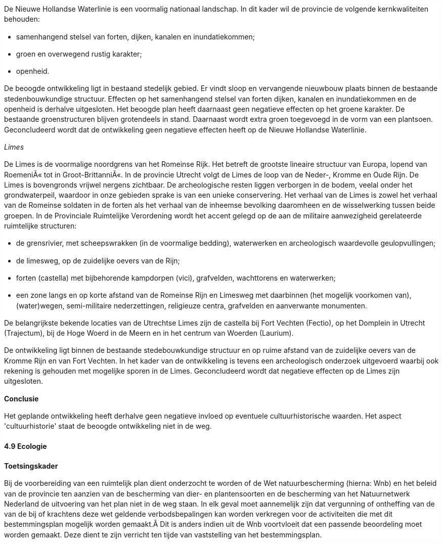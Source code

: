 De Nieuwe Hollandse Waterlinie is een voormalig nationaal landschap. In dit kader wil de provincie de volgende kernkwaliteiten behouden:

* samenhangend stelsel van forten, dijken, kanalen en inundatiekommen;

* groen en overwegend rustig karakter;

* openheid.

De beoogde ontwikkeling ligt in bestaand stedelijk gebied. Er vindt sloop en vervangende nieuwbouw plaats binnen de bestaande stedenbouwkundige structuur. Effecten op het samenhangend stelsel van forten dijken, kanalen en inundatiekommen en de openheid is derhalve uitgesloten. Het beoogde plan heeft daarnaast geen negatieve effecten op het groene karakter. De bestaande groenstructuren blijven grotendeels in stand. Daarnaast wordt extra groen toegevoegd in de vorm van een plantsoen. Geconcludeerd wordt dat de ontwikkeling geen negatieve effecten heeft op de Nieuwe Hollandse Waterlinie.

*Limes*

De Limes is de voormalige noordgrens van het Romeinse Rijk. Het betreft de grootste lineaire structuur van Europa, lopend van RoemeniÃ« tot in Groot\-BrittanniÃ«. In de provincie Utrecht volgt de Limes de loop van de Neder\-, Kromme en Oude Rijn. De Limes is bovengronds vrijwel nergens zichtbaar. De archeologische resten liggen verborgen in de bodem, veelal onder het grondwaterpeil, waardoor in onze gebieden sprake is van een unieke conservering. Het verhaal van de Limes is zowel het verhaal van de Romeinse soldaten in de forten als het verhaal van de inheemse bevolking daaromheen en de wisselwerking tussen beide groepen. In de Provinciale Ruimtelijke Verordening wordt het accent gelegd op de aan de militaire aanwezigheid gerelateerde ruimtelijke structuren:

* de grensrivier, met scheepswrakken (in de voormalige bedding), waterwerken en archeologisch waardevolle geulopvullingen;

* de limesweg, op de zuidelijke oevers van de Rijn;

* forten (castella) met bijbehorende kampdorpen (vici), grafvelden, wachttorens en waterwerken;

* een zone langs en op korte afstand van de Romeinse Rijn en Limesweg met daarbinnen (het mogelijk voorkomen van), (water)wegen, semi\-militaire nederzettingen, religieuze centra, grafvelden en aanverwante monumenten.

De belangrijkste bekende locaties van de Utrechtse Limes zijn de castella bij Fort Vechten (Fectio), op het Domplein in Utrecht (Trajectum), bij de Hoge Woerd in de Meern en in het centrum van Woerden (Laurium).

De ontwikkeling ligt binnen de bestaande stedebouwkundige structuur en op ruime afstand van de zuidelijke oevers van de Kromme Rijn en van Fort Vechten. In het kader van de ontwikkeling is tevens een archeologisch onderzoek uitgevoerd waarbij ook rekening is gehouden met mogelijke sporen in de Limes. Geconcludeerd wordt dat negatieve effecten op de Limes zijn uitgesloten.

**Conclusie**

Het geplande ontwikkeling heeft derhalve geen negatieve invloed op eventuele cultuurhistorische waarden. Het aspect 'cultuurhistorie' staat de beoogde ontwikkeling niet in de weg.

#### 4\.9 Ecologie

**Toetsingskader**

Bij de voorbereiding van een ruimtelijk plan dient onderzocht te worden of de Wet natuurbescherming (hierna: Wnb) en het beleid van de provincie ten aanzien van de bescherming van dier\- en plantensoorten en de bescherming van het Natuurnetwerk Nederland de uitvoering van het plan niet in de weg staan. In elk geval moet aannemelijk zijn dat vergunning of ontheffing van de van de bij of krachtens deze wet geldende verbodsbepalingen kan worden verkregen voor de activiteiten die met dit bestemmingsplan mogelijk worden gemaakt.Â Dit is anders indien uit de Wnb voortvloeit dat een passende beoordeling moet worden gemaakt. Deze dient te zijn verricht ten tijde van vaststelling van het bestemmingsplan.
